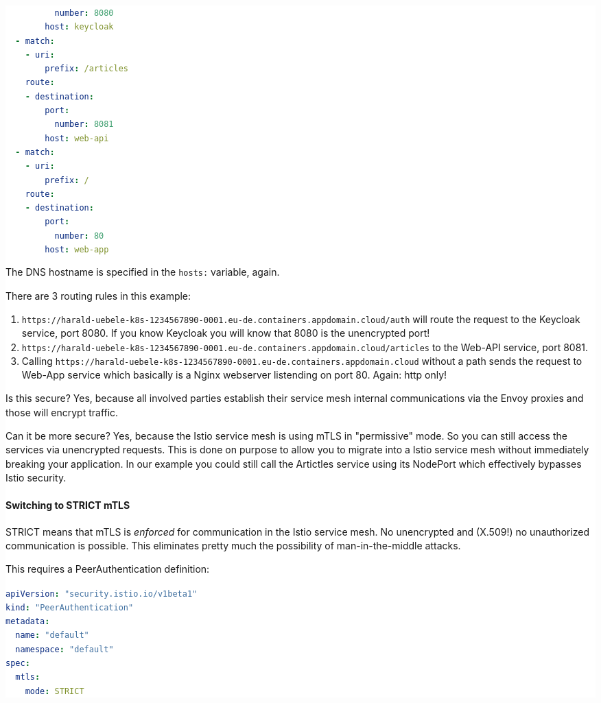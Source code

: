 ```yaml
          number: 8080
        host: keycloak
  - match:
    - uri:
        prefix: /articles
    route:
    - destination:
        port:
          number: 8081
        host: web-api
  - match:
    - uri:
        prefix: /
    route:
    - destination:
        port:
          number: 80
        host: web-app
```

The DNS hostname is specified in the `hosts:` variable, again.

There are 3 routing rules in this example:

1. `https://harald-uebele-k8s-1234567890-0001.eu-de.containers.appdomain.cloud/auth` will route the request to the Keycloak service, port 8080. If you know Keycloak you will know that 8080 is the unencrypted port!
2. `https://harald-uebele-k8s-1234567890-0001.eu-de.containers.appdomain.cloud/articles` to the Web-API service, port 8081.
3. Calling `https://harald-uebele-k8s-1234567890-0001.eu-de.containers.appdomain.cloud` without a path sends the request to Web-App service which basically is a Nginx webserver listending on port 80. Again: http only!

Is this secure? Yes, because all involved parties establish their service mesh internal communications via the Envoy proxies and those will encrypt traffic.

Can it be more secure? Yes, because the Istio service mesh is using mTLS in "permissive" mode. So you can still access the services via unencrypted requests. This is done on purpose to allow you to migrate into a Istio service mesh without immediately breaking your application. In our example you could still call the Artictles service using its NodePort which effectively bypasses Istio security.

#### Switching to STRICT mTLS

STRICT means that mTLS is _enforced_ for communication in the Istio service mesh. No unencrypted and (X.509!) no unauthorized communication is possible. This eliminates pretty much the possibility of man-in-the-middle attacks.

This requires a PeerAuthentication definition:

```yaml
apiVersion: "security.istio.io/v1beta1"
kind: "PeerAuthentication"
metadata:
  name: "default"
  namespace: "default"
spec:
  mtls:
    mode: STRICT
```
